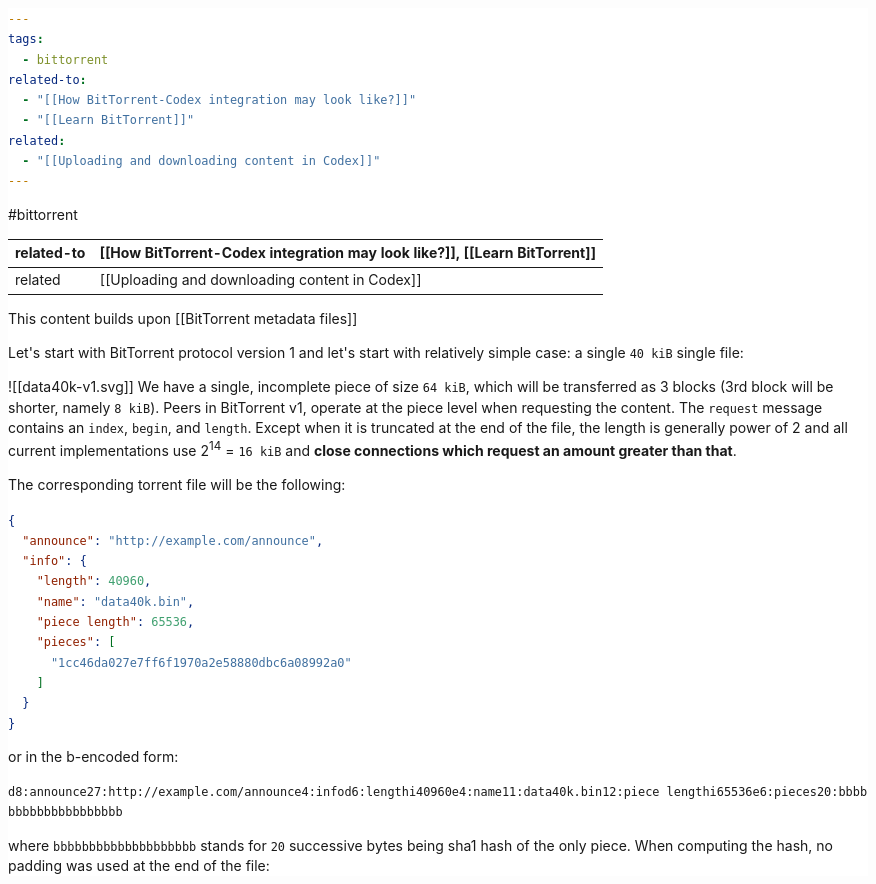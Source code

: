 ```yaml
---
tags:
  - bittorrent
related-to:
  - "[[How BitTorrent-Codex integration may look like?]]"
  - "[[Learn BitTorrent]]"
related:
  - "[[Uploading and downloading content in Codex]]"
---
```

#bittorrent 

| related-to | [[How BitTorrent-Codex integration may look like?]], [[Learn BitTorrent]] |
| ---------- | ------------------------------------------------------------------------- |
| related    | [[Uploading and downloading content in Codex]]                            |

This content builds upon [[BitTorrent metadata files]]

Let's start with BitTorrent protocol version 1 and let's start with relatively simple case: a single `40 kiB` single file:

![[data40k-v1.svg]]
We have a single, incomplete piece of size `64 kiB`, which will be transferred as 3 blocks (3rd block will be shorter, namely `8 kiB`). Peers in BitTorrent v1, operate at the piece level when requesting the content. The `request` message contains an `index`, `begin`, and `length`. Except when it is truncated at the end of the file, the length is generally power of 2 and all current implementations use $2^{14}$ = `16 kiB` and **close connections which request an amount greater than that**.

The corresponding torrent file will be the following:

```json
{
  "announce": "http://example.com/announce",
  "info": {
    "length": 40960,
    "name": "data40k.bin",
    "piece length": 65536,
    "pieces": [
      "1cc46da027e7ff6f1970a2e58880dbc6a08992a0"
    ]
  }
}
```

or in the b-encoded form:

```
d8:announce27:http://example.com/announce4:infod6:lengthi40960e4:name11:data40k.bin12:piece lengthi65536e6:pieces20:bbbbbbbbbbbbbbbbbbbb
```

where `bbbbbbbbbbbbbbbbbbbb` stands for `20` successive bytes being sha1 hash of the only piece. When computing the hash, no padding was used at the end of the file:
